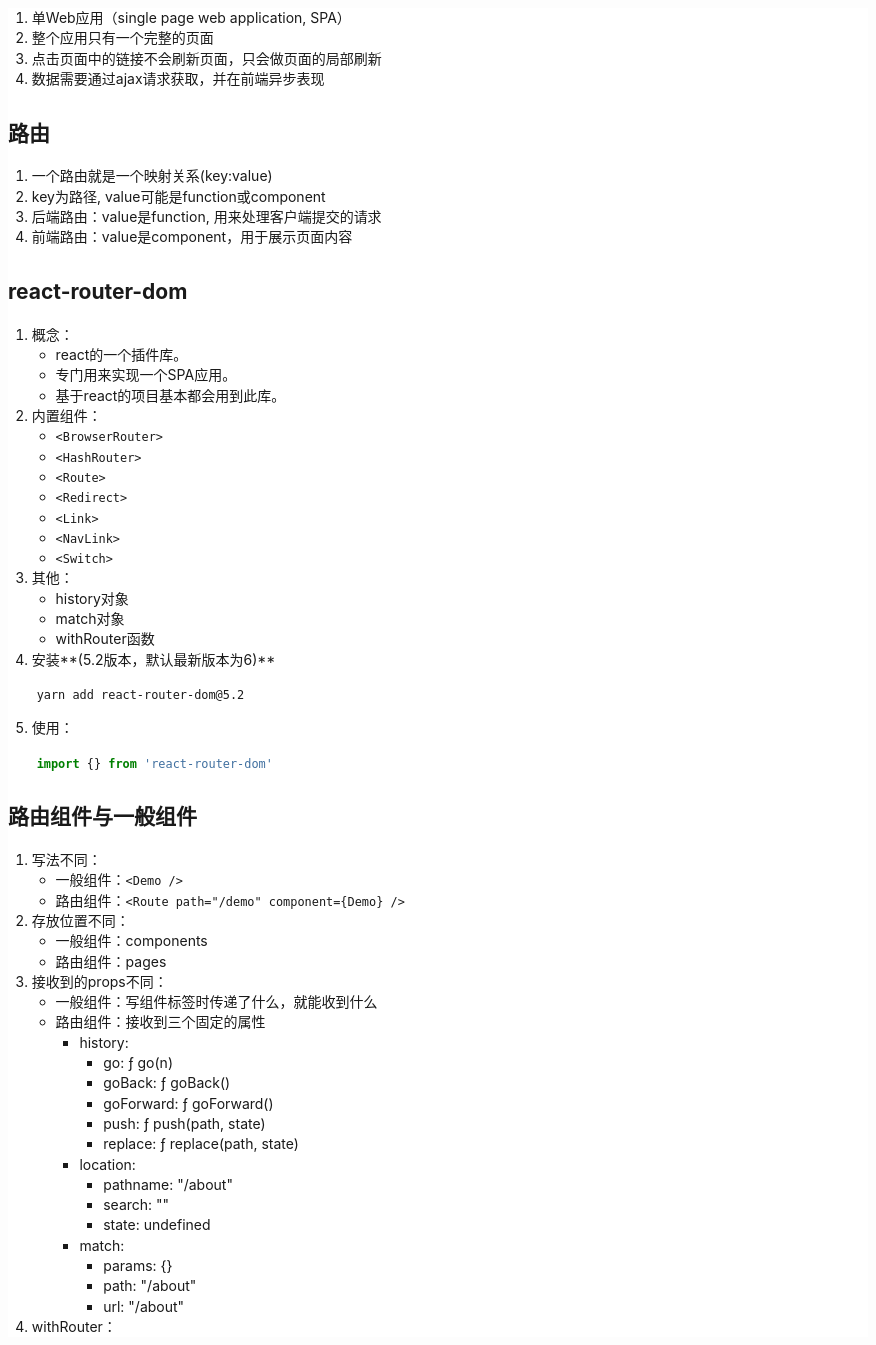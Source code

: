 1. 单Web应用（single page web application, SPA）
2. 整个应用只有一个完整的页面
3. 点击页面中的链接不会刷新页面，只会做页面的局部刷新
4. 数据需要通过ajax请求获取，并在前端异步表现

## 路由

1. 一个路由就是一个映射关系(key:value)
2. key为路径, value可能是function或component
3. 后端路由：value是function, 用来处理客户端提交的请求
4. 前端路由：value是component，用于展示页面内容

## react-router-dom
1. 概念：
	- react的一个插件库。
	- 专门用来实现一个SPA应用。
	- 基于react的项目基本都会用到此库。
2. 内置组件：
	- `<BrowserRouter>`
	- `<HashRouter>`
	- `<Route>`
	- `<Redirect>`
	- `<Link>`
	- `<NavLink>`
	- `<Switch>`
3. 其他：
	- history对象
	- match对象
	- withRouter函数
4. 安装**(5.2版本，默认最新版本为6)**
```
	yarn add react-router-dom@5.2
```
5. 使用：
```js
	import {} from 'react-router-dom'
```

## 路由组件与一般组件
1. 写法不同：
	* 一般组件：`<Demo />`
	* 路由组件：`<Route path="/demo" component={Demo} />`
2. 存放位置不同：
	* 一般组件：components
	* 路由组件：pages
3. 接收到的props不同：
	* 一般组件：写组件标签时传递了什么，就能收到什么
	* 路由组件：接收到三个固定的属性
		* history:
			* go: ƒ go(n)
			* goBack: ƒ goBack()
			* goForward: ƒ goForward()
			* push: ƒ push(path, state)
			* replace: ƒ replace(path, state)
		* location:
			* pathname: "/about"
			* search: ""
			* state: undefined
		* match:
			* params: {}
			* path: "/about"
			* url: "/about"
4. withRouter：